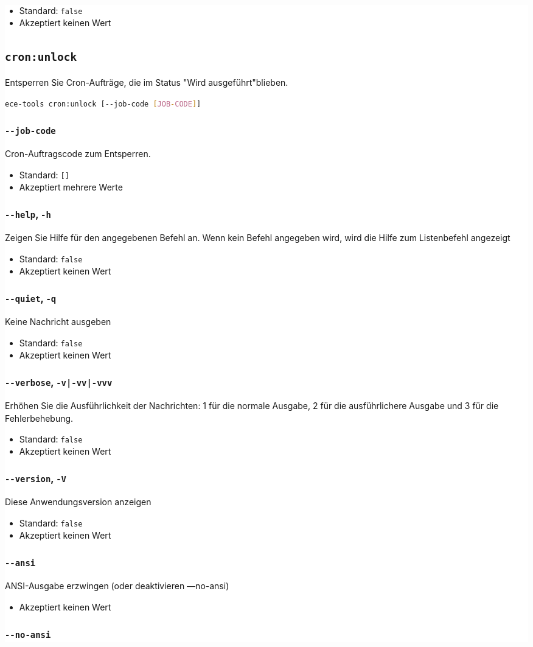 - Standard: `false`
- Akzeptiert keinen Wert


## `cron:unlock`

Entsperren Sie Cron-Aufträge, die im Status &quot;Wird ausgeführt&quot;blieben.

```bash
ece-tools cron:unlock [--job-code [JOB-CODE]]
```

### `--job-code`

Cron-Auftragscode zum Entsperren.

- Standard: `[]`
- Akzeptiert mehrere Werte

### `--help`, `-h`

Zeigen Sie Hilfe für den angegebenen Befehl an. Wenn kein Befehl angegeben wird, wird die Hilfe zum Listenbefehl angezeigt

- Standard: `false`
- Akzeptiert keinen Wert

### `--quiet`, `-q`

Keine Nachricht ausgeben

- Standard: `false`
- Akzeptiert keinen Wert

### `--verbose`, `-v|-vv|-vvv`

Erhöhen Sie die Ausführlichkeit der Nachrichten: 1 für die normale Ausgabe, 2 für die ausführlichere Ausgabe und 3 für die Fehlerbehebung.

- Standard: `false`
- Akzeptiert keinen Wert

### `--version`, `-V`

Diese Anwendungsversion anzeigen

- Standard: `false`
- Akzeptiert keinen Wert

### `--ansi`

ANSI-Ausgabe erzwingen (oder deaktivieren —no-ansi)

- Akzeptiert keinen Wert

### `--no-ansi`
